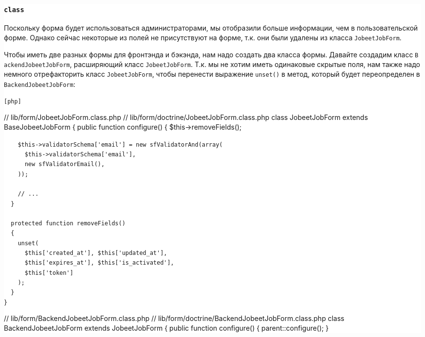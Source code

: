 ### `class`

Поскольку форма будет использоваться администраторами, мы отобразили больше информации,
чем в пользовательской форме. Однако сейчас некоторые из полей не присутствуют на форме,
т.к. они были удалены из класса `JobeetJobForm`.

Чтобы иметь две разных формы для фронтэнда и бэкэнда, нам надо создать два класса формы.
Давайте создадим класс `BackendJobeetJobForm`, расширяющий класс `JobeetJobForm`. 
Т.к. мы не хотим иметь одинаковые скрытые поля, нам также надо немного отрефакторить 
класс `JobeetJobForm`, чтобы перенести выражение `unset()` в метод, который будет
переопределен в `BackendJobeetJobForm`:

    [php]
<propel>
    // lib/form/JobeetJobForm.class.php
</propel>
<doctrine>
    // lib/form/doctrine/JobeetJobForm.class.php
</doctrine>
    class JobeetJobForm extends BaseJobeetJobForm
    {
      public function configure()
      {
        $this->removeFields();

        $this->validatorSchema['email'] = new sfValidatorAnd(array(
          $this->validatorSchema['email'],
          new sfValidatorEmail(),
        ));

        // ...
      }

      protected function removeFields()
      {
        unset(
          $this['created_at'], $this['updated_at'],
          $this['expires_at'], $this['is_activated'],
          $this['token']
        );
      }
    }

<propel>
    // lib/form/BackendJobeetJobForm.class.php
</propel>
<doctrine>
    // lib/form/doctrine/BackendJobeetJobForm.class.php
</doctrine>
    class BackendJobeetJobForm extends JobeetJobForm
    {
      public function configure()
      {
        parent::configure();
      }
